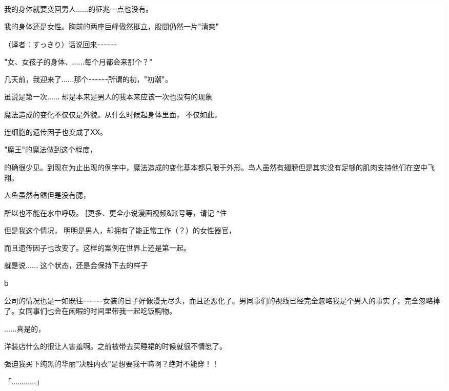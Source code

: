 我的身体就要变回男人......的征兆一点也没有。





我的身体还是女性。胸前的两座巨峰傲然挺立，股間仍然一片"清爽"

（译者：すっきり）话说回来------



"女、女孩子的身体、......每个月都会来那个？"





几天前，我迎来了......那个------所谓的初，"初潮"。





虽说是第一次...... 却是本来是男人的我本来应该一次也没有的现象





魔法造成的变化不仅仅是外貌。从什么时候起身体里面， 不仅如此，

连细胞的遗传因子也变成了XX。



"魔王"的魔法做到这个程度，

的确很少见。到现在为止出现的例字中，魔法造成的变化基本都只限于外形。鸟人虽然有翅膀但是其实没有足够的肌肉支持他们在空中飞翔。

人鱼虽然有鳍但是没有腮，

所以也不能在水中呼吸。 [更多、更全小说漫画视频&账号等，请记 ^住





但是我这个情况， 明明是男人，却拥有了能正常工作（？）的女性器官，

而且遗传因子也改变了。这样的案例在世界上还是第一起。



就是说...... 这个状态，还是会保持下去的样子

b





公司的情况也是一如既往------女装的日子好像漫无尽头，而且还恶化了。男同事们的视线已经完全忽略我是个男人的事实了，完全忽略掉了。女同事们也会在闲暇的时间里带我一起吃饭购物。



......真是的，

洋装店什么的很让人害羞啊。之前被带去买睡裙的时候就很不情愿了。

强迫我买下纯黑的华丽"决胜内衣"是想要我干嘛啊？绝对不能穿！！



「............」
